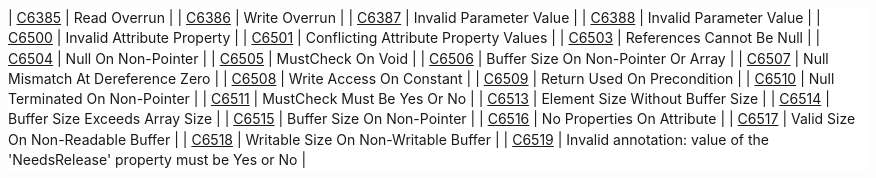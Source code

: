 |                                               [C6385](../code-quality/c6385.md)                                                |                                                            Read Overrun                                                             |
|                                               [C6386](../code-quality/c6386.md)                                                |                                                            Write Overrun                                                            |
|                                               [C6387](../code-quality/c6387.md)                                                |                                                       Invalid Parameter Value                                                       |
|                                               [C6388](../code-quality/c6388.md)                                                |                                                       Invalid Parameter Value                                                       |
|                                               [C6500](../code-quality/c6500.md)                                                |                                                     Invalid Attribute Property                                                      |
|                                               [C6501](../code-quality/c6501.md)                                                |                                                Conflicting Attribute Property Values                                                |
|                                               [C6503](../code-quality/c6503.md)                                                |                                                      References Cannot Be Null                                                      |
|                                               [C6504](../code-quality/c6504.md)                                                |                                                         Null On Non-Pointer                                                         |
|                                               [C6505](../code-quality/c6505.md)                                                |                                                          MustCheck On Void                                                          |
|                                               [C6506](../code-quality/c6506.md)                                                |                                                 Buffer Size On Non-Pointer Or Array                                                 |
|                         [C6507](http://msdn.microsoft.com/en-us/18f88cd1-d035-4403-a6a4-12dd0affcf21)                          |                                                  Null Mismatch At Dereference Zero                                                  |
|                                               [C6508](../code-quality/c6508.md)                                                |                                                      Write Access On Constant                                                       |
|                                               [C6509](../code-quality/c6509.md)                                                |                                                     Return Used On Precondition                                                     |
|                                               [C6510](../code-quality/c6510.md)                                                |                                                   Null Terminated On Non-Pointer                                                    |
|                                               [C6511](../code-quality/c6511.md)                                                |                                                     MustCheck Must Be Yes Or No                                                     |
|                                               [C6513](../code-quality/c6513.md)                                                |                                                  Element Size Without Buffer Size                                                   |
|                                               [C6514](../code-quality/c6514.md)                                                |                                                   Buffer Size Exceeds Array Size                                                    |
|                                               [C6515](../code-quality/c6515.md)                                                |                                                     Buffer Size On Non-Pointer                                                      |
|                                               [C6516](../code-quality/c6516.md)                                                |                                                     No Properties On Attribute                                                      |
|                                               [C6517](../code-quality/c6517.md)                                                |                                                  Valid Size On Non-Readable Buffer                                                  |
|                                               [C6518](../code-quality/c6518.md)                                                |                                                Writable Size On Non-Writable Buffer                                                 |
|                         [C6519](http://msdn.microsoft.com/en-us/2b6326b0-0539-4d26-8fb1-720114933232)                          |                             Invalid annotation: value of the 'NeedsRelease' property must be Yes or No                              |